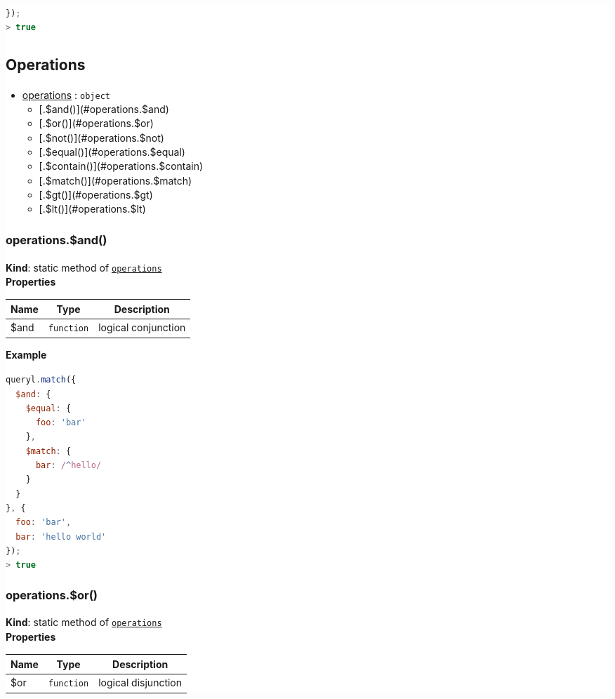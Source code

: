 ```js
});
> true
```

Operations
----------


* [operations](#operations) : <code>object</code>
  * [.$and()](#operations.$and)
  * [.$or()](#operations.$or)
  * [.$not()](#operations.$not)
  * [.$equal()](#operations.$equal)
  * [.$contain()](#operations.$contain)
  * [.$match()](#operations.$match)
  * [.$gt()](#operations.$gt)
  * [.$lt()](#operations.$lt)

<a name="operations.$and"></a>
### operations.$and()
**Kind**: static method of <code>[operations](#operations)</code>  
**Properties**

| Name | Type | Description |
| --- | --- | --- |
| $and | <code>function</code> | logical conjunction |

**Example**  
```js
queryl.match({
  $and: {
    $equal: {
      foo: 'bar'
    },
    $match: {
      bar: /^hello/
    }
  }
}, {
  foo: 'bar',
  bar: 'hello world'
});
> true
```
<a name="operations.$or"></a>
### operations.$or()
**Kind**: static method of <code>[operations](#operations)</code>  
**Properties**

| Name | Type | Description |
| --- | --- | --- |
| $or | <code>function</code> | logical disjunction |
